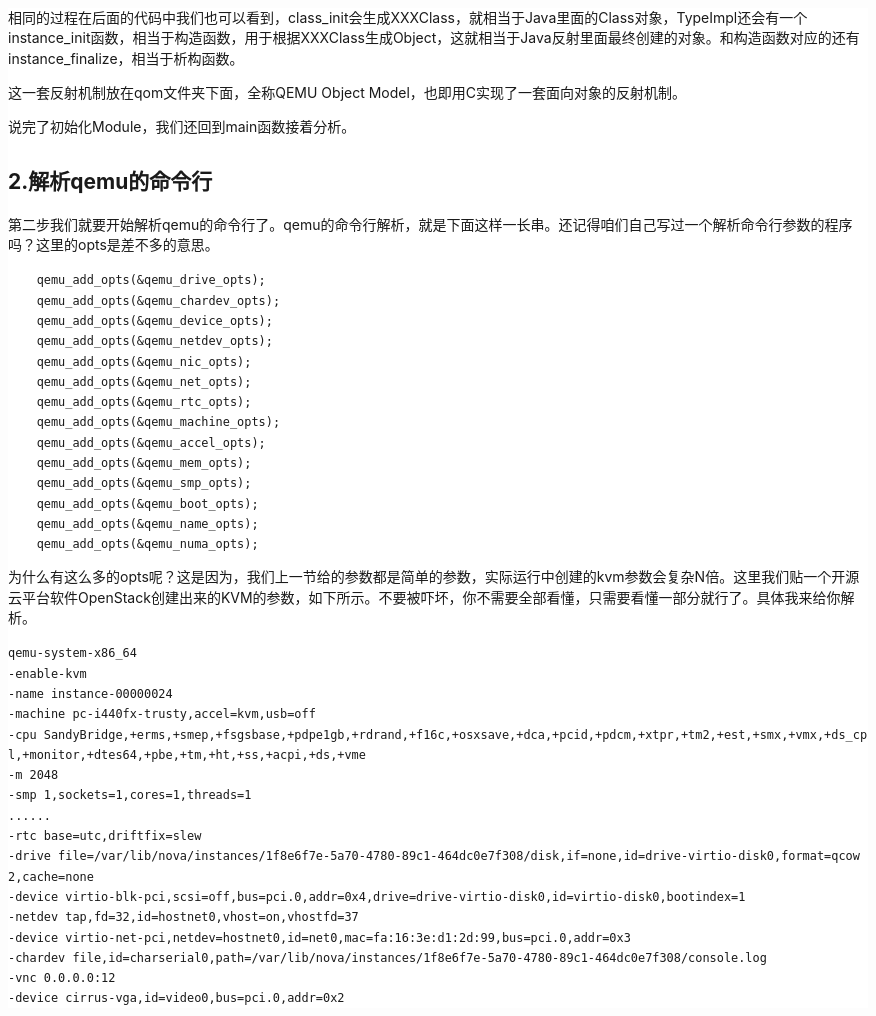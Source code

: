 相同的过程在后面的代码中我们也可以看到，class\_init会生成XXXClass，就相当于Java里面的Class对象，TypeImpl还会有一个instance\_init函数，相当于构造函数，用于根据XXXClass生成Object，这就相当于Java反射里面最终创建的对象。和构造函数对应的还有instance\_finalize，相当于析构函数。

这一套反射机制放在qom文件夹下面，全称QEMU Object Model，也即用C实现了一套面向对象的反射机制。

说完了初始化Module，我们还回到main函数接着分析。

## 2.解析qemu的命令行

第二步我们就要开始解析qemu的命令行了。qemu的命令行解析，就是下面这样一长串。还记得咱们自己写过一个解析命令行参数的程序吗？这里的opts是差不多的意思。

```
    qemu_add_opts(&qemu_drive_opts);
    qemu_add_opts(&qemu_chardev_opts);
    qemu_add_opts(&qemu_device_opts);
    qemu_add_opts(&qemu_netdev_opts);
    qemu_add_opts(&qemu_nic_opts);
    qemu_add_opts(&qemu_net_opts);
    qemu_add_opts(&qemu_rtc_opts);
    qemu_add_opts(&qemu_machine_opts);
    qemu_add_opts(&qemu_accel_opts);
    qemu_add_opts(&qemu_mem_opts);
    qemu_add_opts(&qemu_smp_opts);
    qemu_add_opts(&qemu_boot_opts);
    qemu_add_opts(&qemu_name_opts);
    qemu_add_opts(&qemu_numa_opts);
```

为什么有这么多的opts呢？这是因为，我们上一节给的参数都是简单的参数，实际运行中创建的kvm参数会复杂N倍。这里我们贴一个开源云平台软件OpenStack创建出来的KVM的参数，如下所示。不要被吓坏，你不需要全部看懂，只需要看懂一部分就行了。具体我来给你解析。

```
qemu-system-x86_64
-enable-kvm
-name instance-00000024
-machine pc-i440fx-trusty,accel=kvm,usb=off
-cpu SandyBridge,+erms,+smep,+fsgsbase,+pdpe1gb,+rdrand,+f16c,+osxsave,+dca,+pcid,+pdcm,+xtpr,+tm2,+est,+smx,+vmx,+ds_cpl,+monitor,+dtes64,+pbe,+tm,+ht,+ss,+acpi,+ds,+vme
-m 2048
-smp 1,sockets=1,cores=1,threads=1
......
-rtc base=utc,driftfix=slew
-drive file=/var/lib/nova/instances/1f8e6f7e-5a70-4780-89c1-464dc0e7f308/disk,if=none,id=drive-virtio-disk0,format=qcow2,cache=none
-device virtio-blk-pci,scsi=off,bus=pci.0,addr=0x4,drive=drive-virtio-disk0,id=virtio-disk0,bootindex=1
-netdev tap,fd=32,id=hostnet0,vhost=on,vhostfd=37
-device virtio-net-pci,netdev=hostnet0,id=net0,mac=fa:16:3e:d1:2d:99,bus=pci.0,addr=0x3
-chardev file,id=charserial0,path=/var/lib/nova/instances/1f8e6f7e-5a70-4780-89c1-464dc0e7f308/console.log
-vnc 0.0.0.0:12
-device cirrus-vga,id=video0,bus=pci.0,addr=0x2
```
